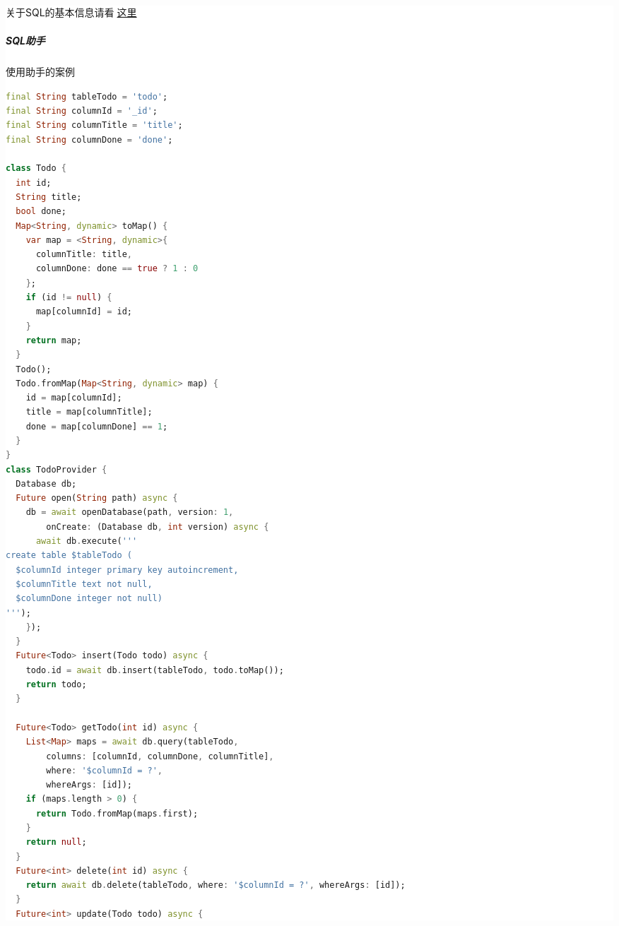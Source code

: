 关于SQL的基本信息请看 [这里](https://github.com/tekartik/sqflite/blob/master/sqflite/doc/sql.md) 

##### SQL助手

使用助手的案例

```dart
final String tableTodo = 'todo';
final String columnId = '_id';
final String columnTitle = 'title';
final String columnDone = 'done';

class Todo {
  int id;
  String title;
  bool done;
  Map<String, dynamic> toMap() {
    var map = <String, dynamic>{
      columnTitle: title,
      columnDone: done == true ? 1 : 0
    };
    if (id != null) {
      map[columnId] = id;
    }
    return map;
  }
  Todo();
  Todo.fromMap(Map<String, dynamic> map) {
    id = map[columnId];
    title = map[columnTitle];
    done = map[columnDone] == 1;
  }
}
class TodoProvider {
  Database db;
  Future open(String path) async {
    db = await openDatabase(path, version: 1,
        onCreate: (Database db, int version) async {
      await db.execute('''
create table $tableTodo ( 
  $columnId integer primary key autoincrement, 
  $columnTitle text not null,
  $columnDone integer not null)
''');
    });
  }
  Future<Todo> insert(Todo todo) async {
    todo.id = await db.insert(tableTodo, todo.toMap());
    return todo;
  }

  Future<Todo> getTodo(int id) async {
    List<Map> maps = await db.query(tableTodo,
        columns: [columnId, columnDone, columnTitle],
        where: '$columnId = ?',
        whereArgs: [id]);
    if (maps.length > 0) {
      return Todo.fromMap(maps.first);
    }
    return null;
  }
  Future<int> delete(int id) async {
    return await db.delete(tableTodo, where: '$columnId = ?', whereArgs: [id]);
  }
  Future<int> update(Todo todo) async {
```